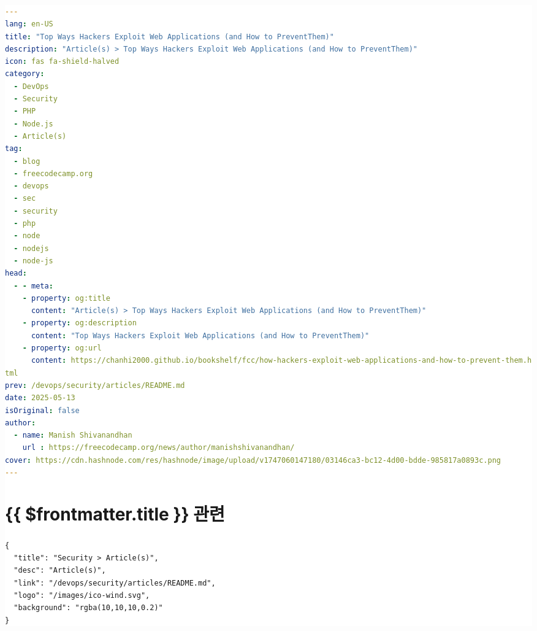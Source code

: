 ```yaml
---
lang: en-US
title: "Top Ways Hackers Exploit Web Applications (and How to PreventThem)"
description: "Article(s) > Top Ways Hackers Exploit Web Applications (and How to PreventThem)"
icon: fas fa-shield-halved
category:
  - DevOps
  - Security
  - PHP
  - Node.js
  - Article(s)
tag:
  - blog
  - freecodecamp.org
  - devops
  - sec
  - security
  - php
  - node
  - nodejs
  - node-js
head:
  - - meta:
    - property: og:title
      content: "Article(s) > Top Ways Hackers Exploit Web Applications (and How to PreventThem)"
    - property: og:description
      content: "Top Ways Hackers Exploit Web Applications (and How to PreventThem)"
    - property: og:url
      content: https://chanhi2000.github.io/bookshelf/fcc/how-hackers-exploit-web-applications-and-how-to-prevent-them.html
prev: /devops/security/articles/README.md
date: 2025-05-13
isOriginal: false
author:
  - name: Manish Shivanandhan
    url : https://freecodecamp.org/news/author/manishshivanandhan/
cover: https://cdn.hashnode.com/res/hashnode/image/upload/v1747060147180/03146ca3-bc12-4d00-bdde-985817a0893c.png
---
```


# {{ $frontmatter.title }} 관련

```component VPCard
{
  "title": "Security > Article(s)",
  "desc": "Article(s)",
  "link": "/devops/security/articles/README.md",
  "logo": "/images/ico-wind.svg",
  "background": "rgba(10,10,10,0.2)"
}
```
